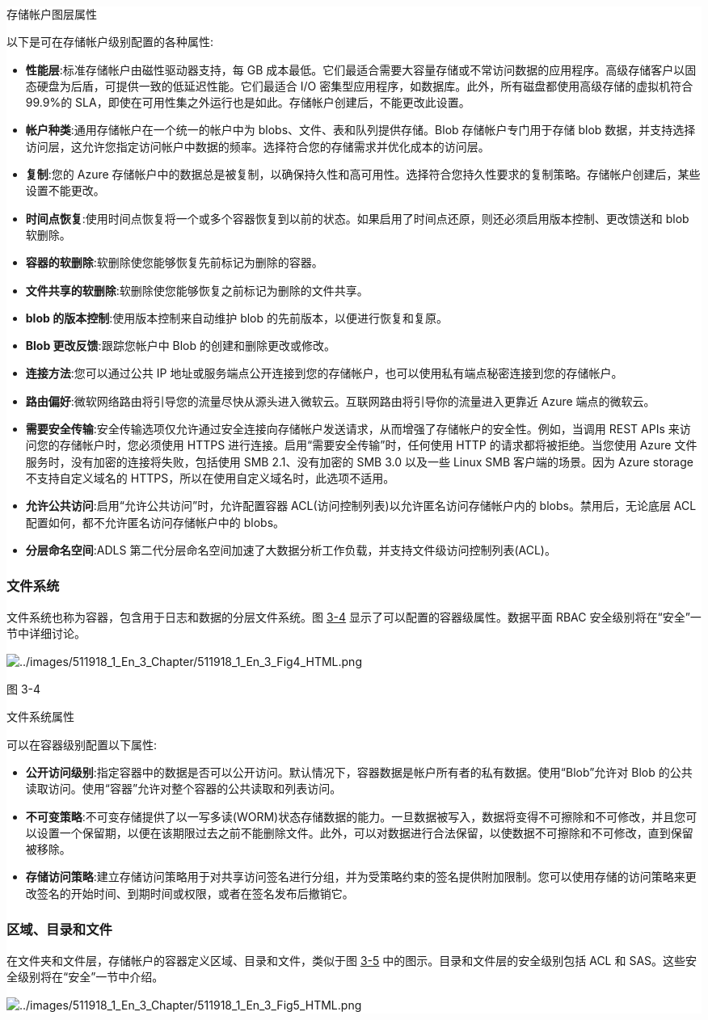 存储帐户图层属性

以下是可在存储帐户级别配置的各种属性:

*   **性能层**:标准存储帐户由磁性驱动器支持，每 GB 成本最低。它们最适合需要大容量存储或不常访问数据的应用程序。高级存储客户以固态硬盘为后盾，可提供一致的低延迟性能。它们最适合 I/O 密集型应用程序，如数据库。此外，所有磁盘都使用高级存储的虚拟机符合 99.9%的 SLA，即使在可用性集之外运行也是如此。存储帐户创建后，不能更改此设置。

*   **帐户种类**:通用存储帐户在一个统一的帐户中为 blobs、文件、表和队列提供存储。Blob 存储帐户专门用于存储 blob 数据，并支持选择访问层，这允许您指定访问帐户中数据的频率。选择符合您的存储需求并优化成本的访问层。

*   **复制**:您的 Azure 存储帐户中的数据总是被复制，以确保持久性和高可用性。选择符合您持久性要求的复制策略。存储帐户创建后，某些设置不能更改。

*   **时间点恢复**:使用时间点恢复将一个或多个容器恢复到以前的状态。如果启用了时间点还原，则还必须启用版本控制、更改馈送和 blob 软删除。

*   **容器的软删除**:软删除使您能够恢复先前标记为删除的容器。

*   **文件共享的软删除**:软删除使您能够恢复之前标记为删除的文件共享。

*   **blob 的版本控制**:使用版本控制来自动维护 blob 的先前版本，以便进行恢复和复原。

*   **Blob 更改反馈**:跟踪您帐户中 Blob 的创建和删除更改或修改。

*   **连接方法**:您可以通过公共 IP 地址或服务端点公开连接到您的存储帐户，也可以使用私有端点秘密连接到您的存储帐户。

*   **路由偏好**:微软网络路由将引导您的流量尽快从源头进入微软云。互联网路由将引导你的流量进入更靠近 Azure 端点的微软云。

*   **需要安全传输**:安全传输选项仅允许通过安全连接向存储帐户发送请求，从而增强了存储帐户的安全性。例如，当调用 REST APIs 来访问您的存储帐户时，您必须使用 HTTPS 进行连接。启用“需要安全传输”时，任何使用 HTTP 的请求都将被拒绝。当您使用 Azure 文件服务时，没有加密的连接将失败，包括使用 SMB 2.1、没有加密的 SMB 3.0 以及一些 Linux SMB 客户端的场景。因为 Azure storage 不支持自定义域名的 HTTPS，所以在使用自定义域名时，此选项不适用。

*   **允许公共访问**:启用“允许公共访问”时，允许配置容器 ACL(访问控制列表)以允许匿名访问存储帐户内的 blobs。禁用后，无论底层 ACL 配置如何，都不允许匿名访问存储帐户中的 blobs。

*   **分层命名空间**:ADLS 第二代分层命名空间加速了大数据分析工作负载，并支持文件级访问控制列表(ACL)。

### 文件系统

文件系统也称为容器，包含用于日志和数据的分层文件系统。图 [3-4](#Fig4) 显示了可以配置的容器级属性。数据平面 RBAC 安全级别将在“安全”一节中详细讨论。

![../images/511918_1_En_3_Chapter/511918_1_En_3_Fig4_HTML.png](../images/511918_1_En_3_Chapter/511918_1_En_3_Fig4_HTML.png)

图 3-4

文件系统属性

可以在容器级别配置以下属性:

*   **公开访问级别**:指定容器中的数据是否可以公开访问。默认情况下，容器数据是帐户所有者的私有数据。使用“Blob”允许对 Blob 的公共读取访问。使用“容器”允许对整个容器的公共读取和列表访问。

*   **不可变策略**:不可变存储提供了以一写多读(WORM)状态存储数据的能力。一旦数据被写入，数据将变得不可擦除和不可修改，并且您可以设置一个保留期，以便在该期限过去之前不能删除文件。此外，可以对数据进行合法保留，以使数据不可擦除和不可修改，直到保留被移除。

*   **存储访问策略**:建立存储访问策略用于对共享访问签名进行分组，并为受策略约束的签名提供附加限制。您可以使用存储的访问策略来更改签名的开始时间、到期时间或权限，或者在签名发布后撤销它。

### 区域、目录和文件

在文件夹和文件层，存储帐户的容器定义区域、目录和文件，类似于图 [3-5](#Fig5) 中的图示。目录和文件层的安全级别包括 ACL 和 SAS。这些安全级别将在“安全”一节中介绍。

![../images/511918_1_En_3_Chapter/511918_1_En_3_Fig5_HTML.png](../images/511918_1_En_3_Chapter/511918_1_En_3_Fig5_HTML.png)
